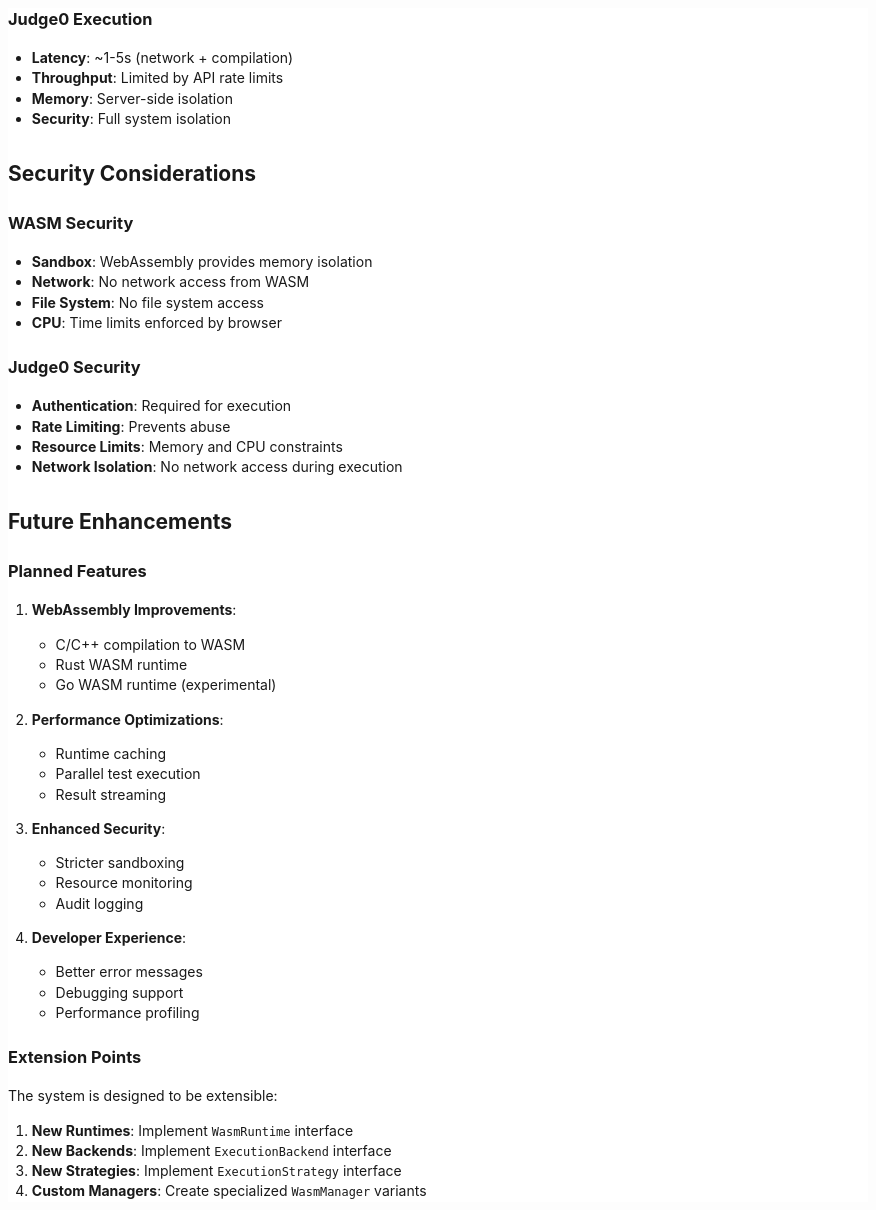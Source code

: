 ### Judge0 Execution

- **Latency**: ~1-5s (network + compilation)
- **Throughput**: Limited by API rate limits
- **Memory**: Server-side isolation
- **Security**: Full system isolation

## Security Considerations

### WASM Security

- **Sandbox**: WebAssembly provides memory isolation
- **Network**: No network access from WASM
- **File System**: No file system access
- **CPU**: Time limits enforced by browser

### Judge0 Security

- **Authentication**: Required for execution
- **Rate Limiting**: Prevents abuse
- **Resource Limits**: Memory and CPU constraints
- **Network Isolation**: No network access during execution

## Future Enhancements

### Planned Features

1. **WebAssembly Improvements**:
   - C/C++ compilation to WASM
   - Rust WASM runtime
   - Go WASM runtime (experimental)

2. **Performance Optimizations**:
   - Runtime caching
   - Parallel test execution
   - Result streaming

3. **Enhanced Security**:
   - Stricter sandboxing
   - Resource monitoring
   - Audit logging

4. **Developer Experience**:
   - Better error messages
   - Debugging support
   - Performance profiling

### Extension Points

The system is designed to be extensible:

1. **New Runtimes**: Implement `WasmRuntime` interface
2. **New Backends**: Implement `ExecutionBackend` interface
3. **New Strategies**: Implement `ExecutionStrategy` interface
4. **Custom Managers**: Create specialized `WasmManager` variants
